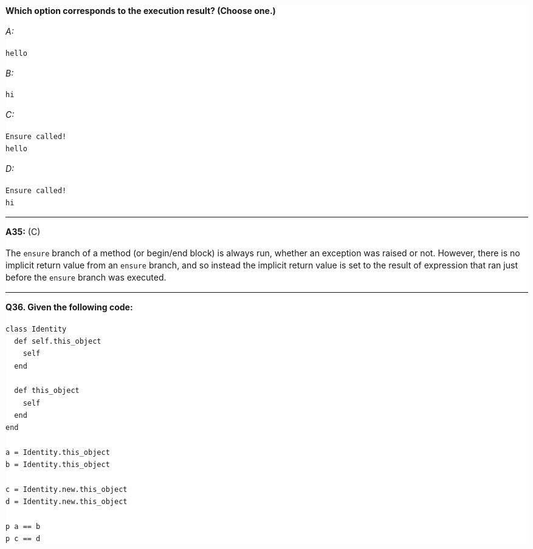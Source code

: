 **Which option corresponds to the execution result? (Choose one.)**

*A:*

```
hello
```

*B:*

```
hi
```


*C:*

```
Ensure called!
hello
```

*D:*

```
Ensure called!
hi
```

-----------------------------------------------------------------

**A35:** (C)

The `ensure` branch of a method (or begin/end block) is always run, whether an exception was raised or not. However, there is no implicit return value from an `ensure` branch, and so instead the implicit return value is set to the result of expression that ran just before the `ensure` branch was executed.

-----------------------------------------------------------------

**Q36. Given the following code:**

```
class Identity
  def self.this_object
    self
  end
  
  def this_object
    self
  end
end

a = Identity.this_object
b = Identity.this_object

c = Identity.new.this_object
d = Identity.new.this_object

p a == b
p c == d
```

